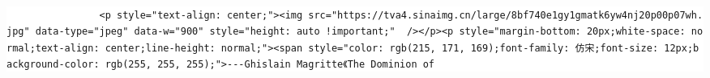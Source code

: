                     <p style="text-align: center;"><img src="https://tva4.sinaimg.cn/large/8bf740e1gy1gmatk6yw4nj20p00p07wh.jpg" data-type="jpeg" data-w="900" style="height: auto !important;"  /></p><p style="margin-bottom: 20px;white-space: normal;text-align: center;line-height: normal;"><span style="color: rgb(215, 171, 169);font-family: 仿宋;font-size: 12px;background-color: rgb(255, 255, 255);">---Ghislain Magritte《The Dominion of